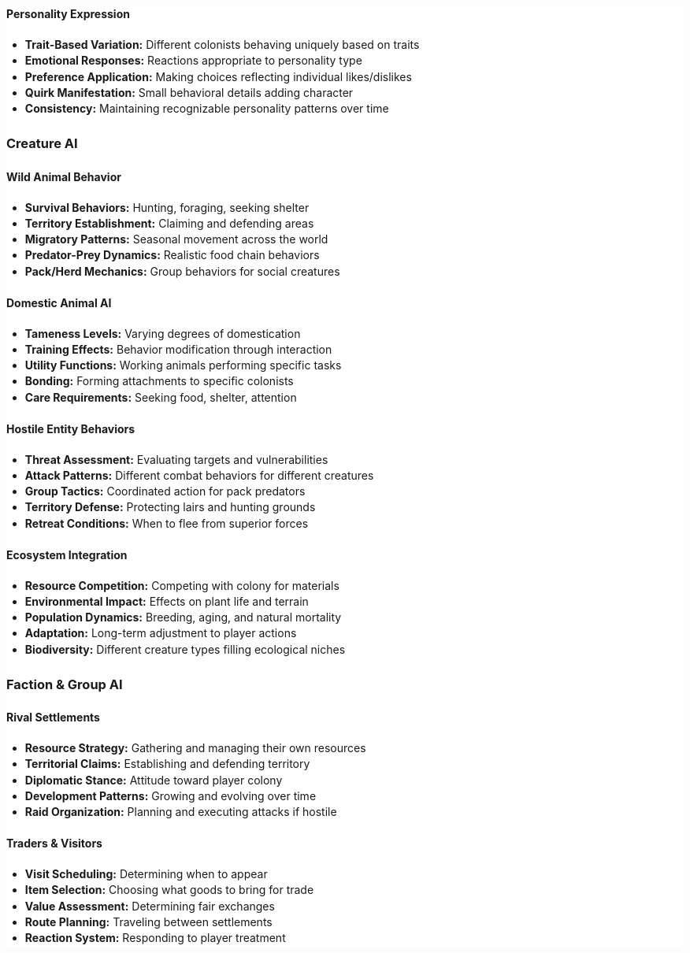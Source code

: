 #### Personality Expression
- **Trait-Based Variation:** Different colonists behaving uniquely based on traits
- **Emotional Responses:** Reactions appropriate to personality type
- **Preference Application:** Making choices reflecting individual likes/dislikes
- **Quirk Manifestation:** Small behavioral details adding character
- **Consistency:** Maintaining recognizable personality patterns over time

### Creature AI

#### Wild Animal Behavior
- **Survival Behaviors:** Hunting, foraging, seeking shelter
- **Territory Establishment:** Claiming and defending areas
- **Migratory Patterns:** Seasonal movement across the world
- **Predator-Prey Dynamics:** Realistic food chain behaviors
- **Pack/Herd Mechanics:** Group behaviors for social creatures

#### Domestic Animal AI
- **Tameness Levels:** Varying degrees of domestication
- **Training Effects:** Behavior modification through interaction
- **Utility Functions:** Working animals performing specific tasks
- **Bonding:** Forming attachments to specific colonists
- **Care Requirements:** Seeking food, shelter, attention

#### Hostile Entity Behaviors
- **Threat Assessment:** Evaluating targets and vulnerabilities
- **Attack Patterns:** Different combat behaviors for different creatures
- **Group Tactics:** Coordinated action for pack predators
- **Territory Defense:** Protecting lairs and hunting grounds
- **Retreat Conditions:** When to flee from superior forces

#### Ecosystem Integration
- **Resource Competition:** Competing with colony for materials
- **Environmental Impact:** Effects on plant life and terrain
- **Population Dynamics:** Breeding, aging, and natural mortality
- **Adaptation:** Long-term adjustment to player actions
- **Biodiversity:** Different creature types filling ecological niches

### Faction & Group AI

#### Rival Settlements
- **Resource Strategy:** Gathering and managing their own resources
- **Territorial Claims:** Establishing and defending territory
- **Diplomatic Stance:** Attitude toward player colony
- **Development Patterns:** Growing and evolving over time
- **Raid Organization:** Planning and executing attacks if hostile

#### Traders & Visitors
- **Visit Scheduling:** Determining when to appear
- **Item Selection:** Choosing what goods to bring for trade
- **Value Assessment:** Determining fair exchanges
- **Route Planning:** Traveling between settlements
- **Reaction System:** Responding to player treatment
